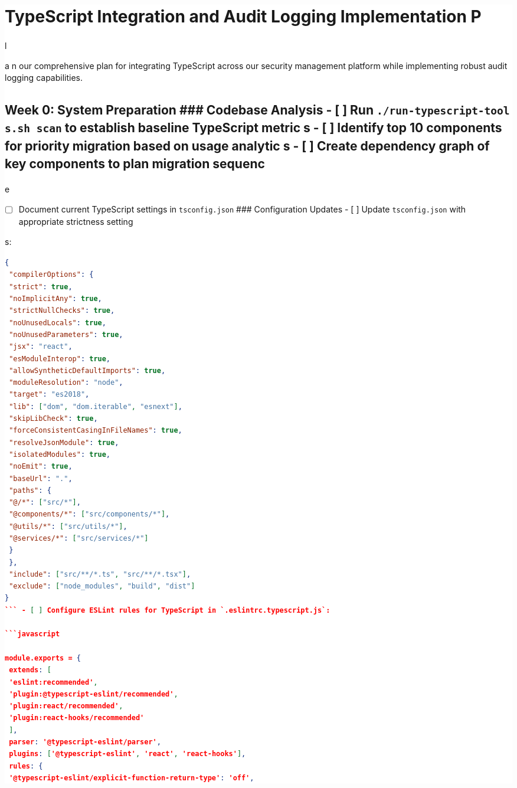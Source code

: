 # TypeScript Integration and Audit Logging Implementation P

l

a n our comprehensive plan for integrating TypeScript across our security management platform while implementing robust audit logging capabilities.

## Week 0: System Preparation ### Codebase Analysis - [ ] Run `./run-typescript-tools.sh scan` to establish baseline TypeScript metric s - [ ] Identify top 10 components for priority migration based on usage analytic s - [ ] Create dependency graph of key components to plan migration sequenc

e

- [ ] Document current TypeScript settings in `tsconfig.json` ### Configuration Updates - [ ] Update `tsconfig.json` with appropriate strictness setting

s:

```json
{
 "compilerOptions": {
 "strict": true,
 "noImplicitAny": true,
 "strictNullChecks": true,
 "noUnusedLocals": true,
 "noUnusedParameters": true,
 "jsx": "react",
 "esModuleInterop": true,
 "allowSyntheticDefaultImports": true,
 "moduleResolution": "node",
 "target": "es2018",
 "lib": ["dom", "dom.iterable", "esnext"],
 "skipLibCheck": true,
 "forceConsistentCasingInFileNames": true,
 "resolveJsonModule": true,
 "isolatedModules": true,
 "noEmit": true,
 "baseUrl": ".",
 "paths": {
 "@/*": ["src/*"],
 "@components/*": ["src/components/*"],
 "@utils/*": ["src/utils/*"],
 "@services/*": ["src/services/*"]
 }
 },
 "include": ["src/**/*.ts", "src/**/*.tsx"],
 "exclude": ["node_modules", "build", "dist"]
}
``` - [ ] Configure ESLint rules for TypeScript in `.eslintrc.typescript.js`:

```javascript

module.exports = {
 extends: [
 'eslint:recommended',
 'plugin:@typescript-eslint/recommended',
 'plugin:react/recommended',
 'plugin:react-hooks/recommended'
 ],
 parser: '@typescript-eslint/parser',
 plugins: ['@typescript-eslint', 'react', 'react-hooks'],
 rules: {
 '@typescript-eslint/explicit-function-return-type': 'off',
```